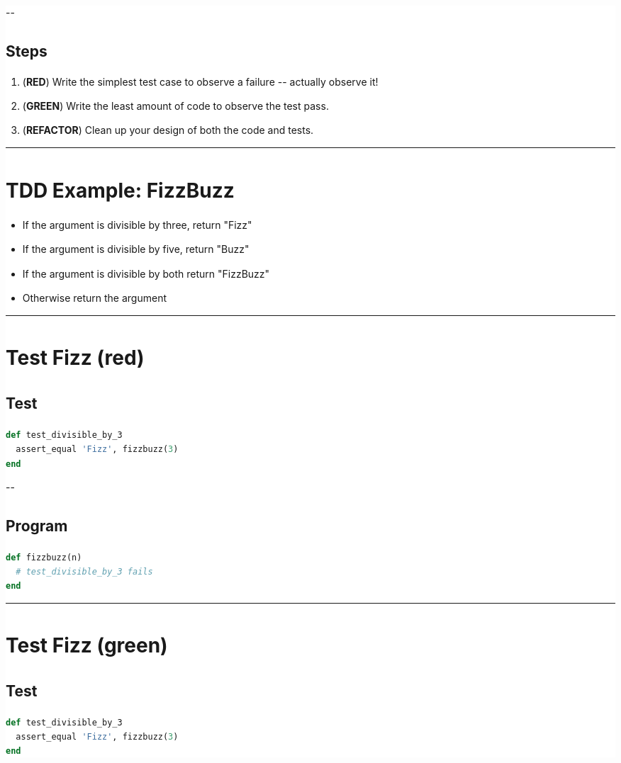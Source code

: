 --

## Steps

1. (__RED__) Write the simplest test case to observe a failure -- actually
observe it!

2. (__GREEN__) Write the least amount of code to observe the test pass.

3. (__REFACTOR__) Clean up your design of both the code and tests.

---

# TDD Example: FizzBuzz

* If the argument is divisible by three, return "Fizz"

* If the argument is divisible by five, return "Buzz"

* If the argument is divisible by both return "FizzBuzz"

* Otherwise return the argument

---

# Test Fizz (red)

## Test

```ruby
def test_divisible_by_3
  assert_equal 'Fizz', fizzbuzz(3)
end
```

--

## Program

```ruby
def fizzbuzz(n)
  # test_divisible_by_3 fails
end
```

---

# Test Fizz (green)

## Test

```ruby
def test_divisible_by_3
  assert_equal 'Fizz', fizzbuzz(3)
end
```
